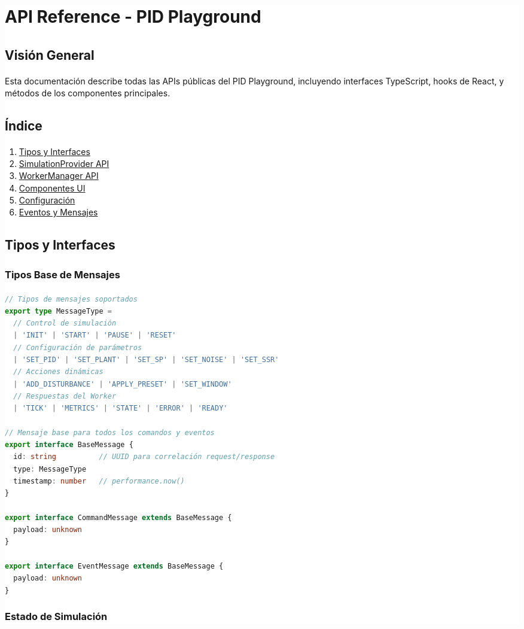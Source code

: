 # API Reference - PID Playground

## Visión General

Esta documentación describe todas las APIs públicas del PID Playground, incluyendo interfaces TypeScript, hooks de React, y métodos de los componentes principales.

## Índice

1. [Tipos y Interfaces](#tipos-y-interfaces)
2. [SimulationProvider API](#simulationprovider-api)
3. [WorkerManager API](#workermanager-api)
4. [Componentes UI](#componentes-ui)
5. [Configuración](#configuración)
6. [Eventos y Mensajes](#eventos-y-mensajes)

## Tipos y Interfaces

### Tipos Base de Mensajes

```typescript
// Tipos de mensajes soportados
export type MessageType = 
  // Control de simulación
  | 'INIT' | 'START' | 'PAUSE' | 'RESET'
  // Configuración de parámetros  
  | 'SET_PID' | 'SET_PLANT' | 'SET_SP' | 'SET_NOISE' | 'SET_SSR'
  // Acciones dinámicas
  | 'ADD_DISTURBANCE' | 'APPLY_PRESET' | 'SET_WINDOW'
  // Respuestas del Worker
  | 'TICK' | 'METRICS' | 'STATE' | 'ERROR' | 'READY'

// Mensaje base para todos los comandos y eventos
export interface BaseMessage {
  id: string          // UUID para correlación request/response
  type: MessageType
  timestamp: number   // performance.now()
}

export interface CommandMessage extends BaseMessage {
  payload: unknown
}

export interface EventMessage extends BaseMessage {
  payload: unknown
}
```

### Estado de Simulación
